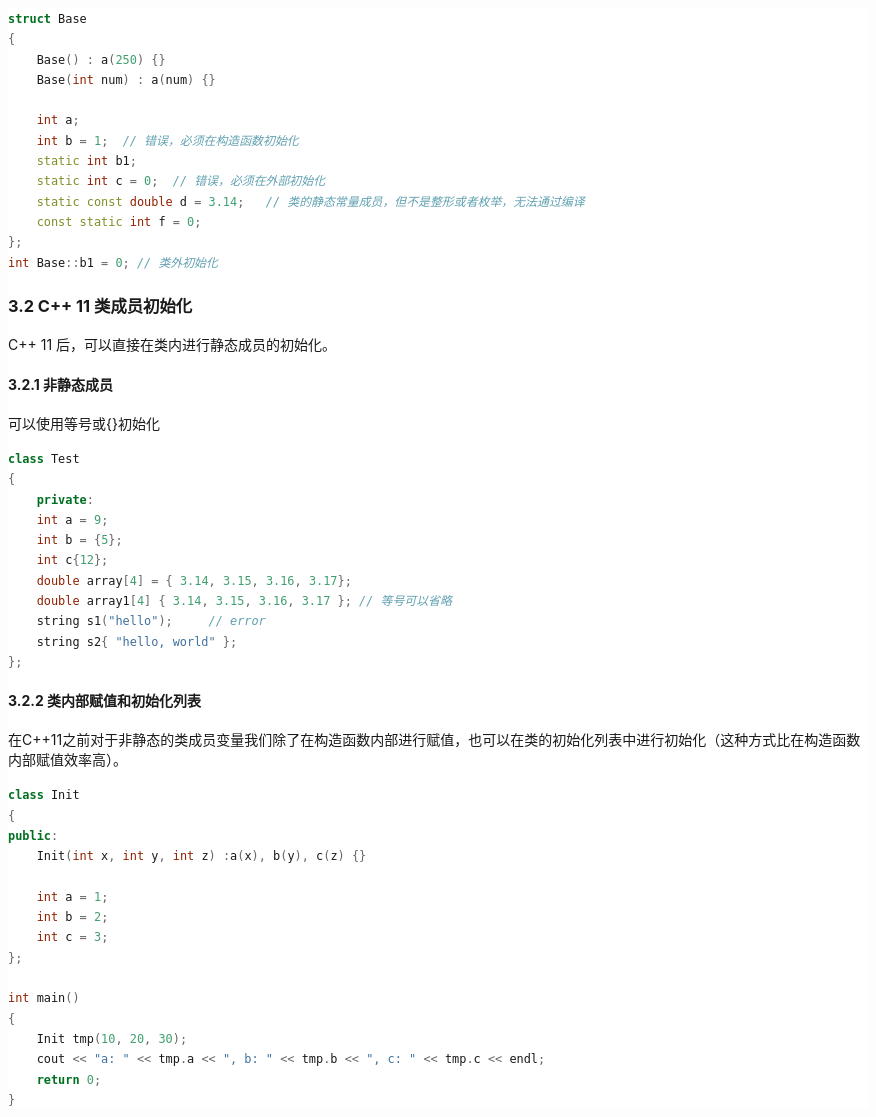 ```c++
struct Base 
{
    Base() : a(250) {}
    Base(int num) : a(num) {}

    int a;
    int b = 1;	// 错误，必须在构造函数初始化
    static int b1;
    static int c = 0;  // 错误，必须在外部初始化
    static const double d = 3.14;	// 类的静态常量成员，但不是整形或者枚举，无法通过编译
    const static int f = 0;	
};
int Base::b1 = 0; // 类外初始化
```

### 3.2 C++ 11 类成员初始化

C++ 11 后，可以直接在类内进行静态成员的初始化。

#### 3.2.1 非静态成员

可以使用等号或{}初始化

```c++
class Test
{
    private:
    int a = 9;
    int b = {5};
    int c{12};
    double array[4] = { 3.14, 3.15, 3.16, 3.17};
    double array1[4] { 3.14, 3.15, 3.16, 3.17 }; // 等号可以省略
    string s1("hello");     // error
    string s2{ "hello, world" };
};
```

#### 3.2.2 类内部赋值和初始化列表

在C++11之前对于非静态的类成员变量我们除了在构造函数内部进行赋值，也可以在类的初始化列表中进行初始化（这种方式比在构造函数内部赋值效率高）。

```c++
class Init
{
public:
    Init(int x, int y, int z) :a(x), b(y), c(z) {}

    int a = 1;
    int b = 2;
    int c = 3;
};

int main()
{
    Init tmp(10, 20, 30);
    cout << "a: " << tmp.a << ", b: " << tmp.b << ", c: " << tmp.c << endl;
    return 0;
}
```
